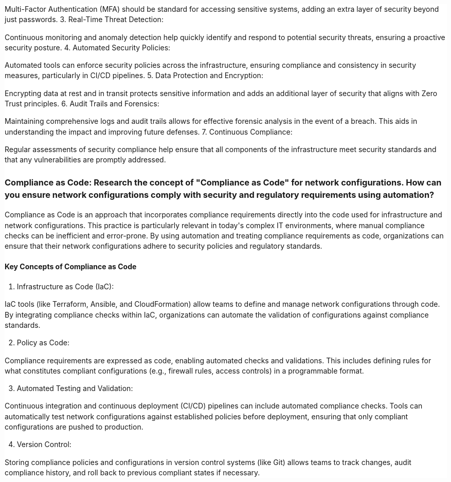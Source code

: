 Multi-Factor Authentication (MFA) should be standard for accessing sensitive systems, adding an extra layer of security beyond just passwords.
3. Real-Time Threat Detection:

Continuous monitoring and anomaly detection help quickly identify and respond to potential security threats, ensuring a proactive security posture.
4. Automated Security Policies:

Automated tools can enforce security policies across the infrastructure, ensuring compliance and consistency in security measures, particularly in CI/CD pipelines.
5. Data Protection and Encryption:

Encrypting data at rest and in transit protects sensitive information and adds an additional layer of security that aligns with Zero Trust principles.
6. Audit Trails and Forensics:

Maintaining comprehensive logs and audit trails allows for effective forensic analysis in the event of a breach. This aids in understanding the impact and improving future defenses.
7. Continuous Compliance:

Regular assessments of security compliance help ensure that all components of the infrastructure meet security standards and that any vulnerabilities are promptly addressed.

### Compliance as Code: Research the concept of "Compliance as Code" for network configurations. How can you ensure network configurations comply with security and regulatory requirements using automation?

Compliance as Code is an approach that incorporates compliance requirements directly into the code used for infrastructure and network configurations. This practice is particularly relevant in today's complex IT environments, where manual compliance checks can be inefficient and error-prone. By using automation and treating compliance requirements as code, organizations can ensure that their network configurations adhere to security policies and regulatory standards.

#### Key Concepts of Compliance as Code
1. Infrastructure as Code (IaC):

IaC tools (like Terraform, Ansible, and CloudFormation) allow teams to define and manage network configurations through code. By integrating compliance checks within IaC, organizations can automate the validation of configurations against compliance standards.

2. Policy as Code:

Compliance requirements are expressed as code, enabling automated checks and validations. This includes defining rules for what constitutes compliant configurations (e.g., firewall rules, access controls) in a programmable format.

3. Automated Testing and Validation:

Continuous integration and continuous deployment (CI/CD) pipelines can include automated compliance checks. Tools can automatically test network configurations against established policies before deployment, ensuring that only compliant configurations are pushed to production.

4. Version Control:

Storing compliance policies and configurations in version control systems (like Git) allows teams to track changes, audit compliance history, and roll back to previous compliant states if necessary.
